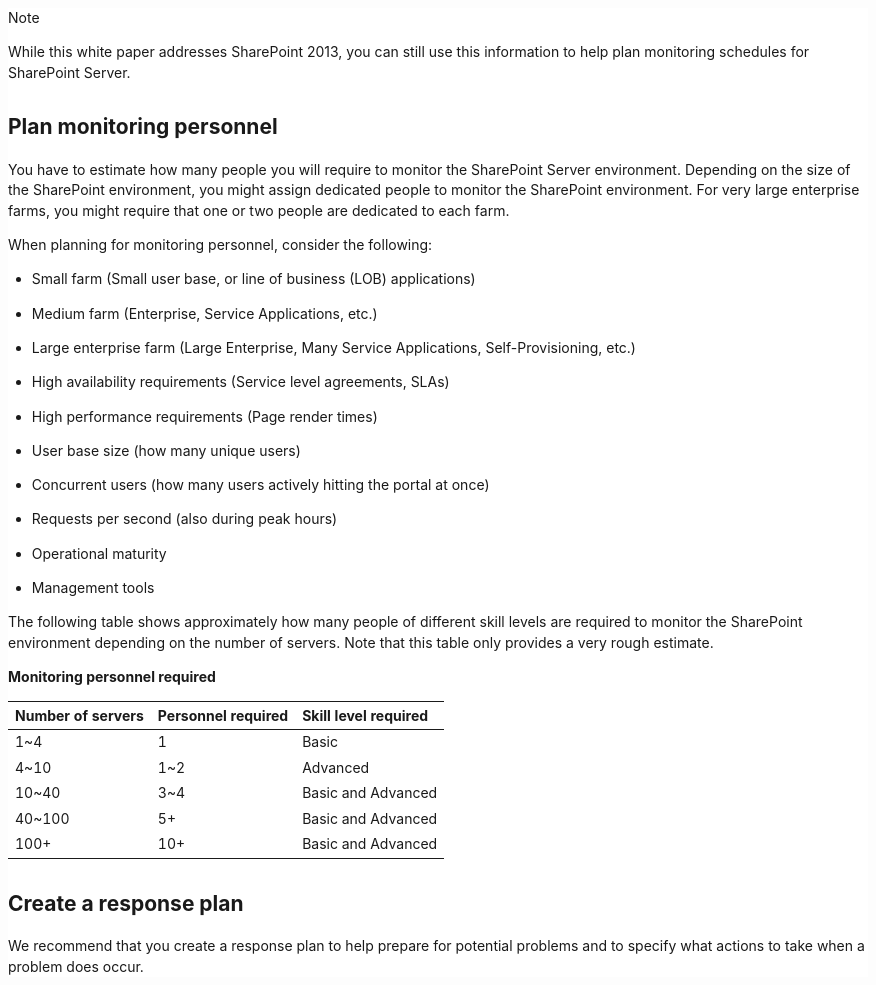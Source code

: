 > [!NOTE]
> While this white paper addresses SharePoint 2013, you can still use this information to help plan monitoring schedules for SharePoint Server. 
  
## Plan monitoring personnel
<a name="section4"> </a>

You have to estimate how many people you will require to monitor the SharePoint Server environment. Depending on the size of the SharePoint environment, you might assign dedicated people to monitor the SharePoint environment. For very large enterprise farms, you might require that one or two people are dedicated to each farm.
  
When planning for monitoring personnel, consider the following:
  
- Small farm (Small user base, or line of business (LOB) applications)
    
- Medium farm (Enterprise, Service Applications, etc.)
    
- Large enterprise farm (Large Enterprise, Many Service Applications, Self-Provisioning, etc.)
    
- High availability requirements (Service level agreements, SLAs)
    
- High performance requirements (Page render times)
    
- User base size (how many unique users)
    
- Concurrent users (how many users actively hitting the portal at once)
    
- Requests per second (also during peak hours)
    
- Operational maturity
    
- Management tools
    
The following table shows approximately how many people of different skill levels are required to monitor the SharePoint environment depending on the number of servers. Note that this table only provides a very rough estimate. 
  
**Monitoring personnel required**

|**Number of servers**|**Personnel required**|**Skill level required**|
|:-----|:-----|:-----|
|1~4  <br/> |1  <br/> |Basic  <br/> |
|4~10  <br/> |1~2  <br/> |Advanced  <br/> |
|10~40  <br/> |3~4  <br/> |Basic and Advanced  <br/> |
|40~100  <br/> |5+  <br/> |Basic and Advanced  <br/> |
|100+  <br/> |10+  <br/> |Basic and Advanced  <br/> |
   
## Create a response plan
<a name="section5"> </a>

We recommend that you create a response plan to help prepare for potential problems and to specify what actions to take when a problem does occur.
  